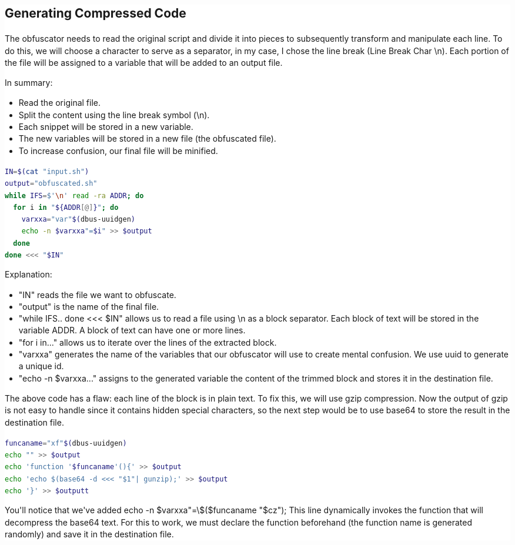 ## Generating Compressed Code

The obfuscator needs to read the original script and divide it into pieces to subsequently transform and manipulate each line. To do this, we will choose a character to serve as a separator, in my case, I chose the line break (Line Break Char \n). Each portion of the file will be assigned to a variable that will be added to an output file.

In summary:

- Read the original file.
- Split the content using the line break symbol (\n).
- Each snippet will be stored in a new variable.
- The new variables will be stored in a new file (the obfuscated file).
- To increase confusion, our final file will be minified.

```bash
IN=$(cat "input.sh")
output="obfuscated.sh"
while IFS=$'\n' read -ra ADDR; do
  for i in "${ADDR[@]}"; do
    varxxa="var"$(dbus-uuidgen)
    echo -n $varxxa"=$i" >> $output
  done
done <<< "$IN" 
```

Explanation:
- "IN" reads the file we want to obfuscate.
- "output" is the name of the final file.
- "while IFS.. done <<< $IN" allows us to read a file using \n as a block separator. Each block of text will be stored in the variable ADDR. A block of text can have one or more lines.
- "for i in..." allows us to iterate over the lines of the extracted block.
- "varxxa" generates the name of the variables that our obfuscator will use to create mental confusion. We use uuid to generate a unique id.
- "echo -n $varxxa..." assigns to the generated variable the content of the trimmed block and stores it in the destination file.


The above code has a flaw: each line of the block is in plain text. To fix this, we will use gzip compression. Now the output of gzip is not easy to handle since it contains hidden special characters, so the next step would be to use base64 to store the result in the destination file.

```bash
funcaname="xf"$(dbus-uuidgen)
echo "" >> $output
echo 'function '$funcaname'(){' >> $output
echo 'echo $(base64 -d <<< "$1"| gunzip);' >> $output
echo '}' >> $outputt

```

You'll notice that we've added echo -n $varxxa"=\$($funcaname \"$cz\"); This line dynamically invokes the function that will decompress the base64 text. For this to work, we must declare the function beforehand (the function name is generated randomly) and save it in the destination file.
